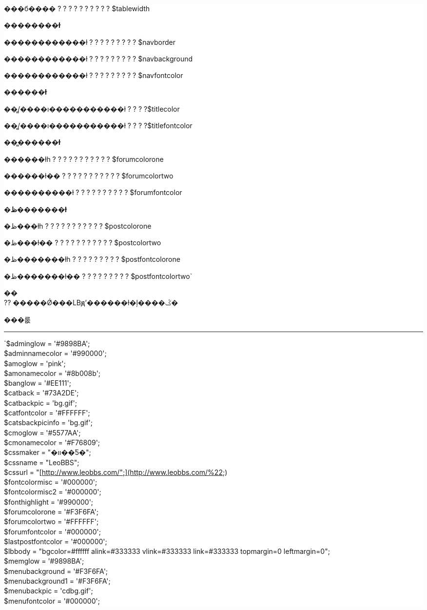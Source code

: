 ���б���� ? ? ? ? ? ? ? ? ? ? $tablewidth  
  
  
  
**��������ɫ**  
  
������������ɫ ? ? ? ? ? ? ? ? ? $navborder  
  
������������ɫ ? ? ? ? ? ? ? ? ? $navbackground  
  
������������ɫ ? ? ? ? ? ? ? ? ? $navfontcolor  
  
  
  
**������ɫ**  
  
��̳/����ı�����������ɫ ? ? ? ?$titlecolor  
  
��̳/����ı�����������ɫ ? ? ? ?$titlefontcolor  
  
  
  
**��̳������ɫ**  
  
������ɫһ ? ? ? ? ? ? ? ? ? ? ? $forumcolorone  
  
������ɫ�� ? ? ? ? ? ? ? ? ? ? ? $forumcolortwo  
  
����������ɫ ? ? ? ? ? ? ? ? ? ? $forumfontcolor  
  
  
  
**�ظ�������ɫ**  
  
�ظ���ɫһ ? ? ? ? ? ? ? ? ? ? ? $postcolorone  
  
�ظ���ɫ�� ? ? ? ? ? ? ? ? ? ? ? $postcolortwo  
  
�ظ�������ɫһ ? ? ? ? ? ? ? ? ? $postfontcolorone  
  
�ظ�������ɫ�� ? ? ? ? ? ? ? ? ? $postfontcolortwo`

��  
?? �����Ǿ���LBԭʼ������ɫ�ļ����ݣ�  

���룺

* * *

`$adminglow = '#9898BA';  
$adminnamecolor = '#990000';  
$amoglow = 'pink';  
$amonamecolor = '#8b008b';  
$banglow = '#EE111';  
$catback = '#73A2DE';  
$catbackpic = 'bg.gif';  
$catfontcolor = '#FFFFFF';  
$catsbackpicinfo = 'bg.gif';  
$cmoglow = '#5577AA';  
$cmonamecolor = '#F76809';  
$cssmaker = "�װ��Ƽ�";  
$cssname = "LeoBBS";  
$cssurl = "[http://www.leobbs.com/";](http://www.leobbs.com/%22;)  
$fontcolormisc = '#000000';  
$fontcolormisc2 = '#000000';  
$fonthighlight = '#990000';  
$forumcolorone = '#F3F6FA';  
$forumcolortwo = '#FFFFFF';  
$forumfontcolor = '#000000';  
$lastpostfontcolor = '#000000';  
$lbbody = "bgcolor=#ffffff alink=#333333 vlink=#333333 link=#333333 topmargin=0 leftmargin=0";  
$memglow = '#9898BA';  
$menubackground = '#F3F6FA';  
$menubackground1 = '#F3F6FA';  
$menubackpic = 'cdbg.gif';  
$menufontcolor = '#000000';  